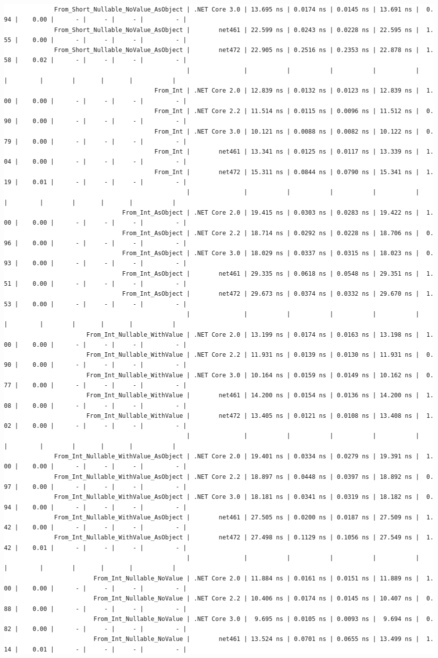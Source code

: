                   From_Short_Nullable_NoValue_AsObject | .NET Core 3.0 | 13.695 ns | 0.0174 ns | 0.0145 ns | 13.691 ns |  0.94 |    0.00 |      - |     - |     - |         - |
                  From_Short_Nullable_NoValue_AsObject |        net461 | 22.599 ns | 0.0243 ns | 0.0228 ns | 22.595 ns |  1.55 |    0.00 |      - |     - |     - |         - |
                  From_Short_Nullable_NoValue_AsObject |        net472 | 22.905 ns | 0.2516 ns | 0.2353 ns | 22.878 ns |  1.58 |    0.02 |      - |     - |     - |         - |
                                                       |               |           |           |           |           |       |         |        |       |       |           |
                                              From_Int | .NET Core 2.0 | 12.839 ns | 0.0132 ns | 0.0123 ns | 12.839 ns |  1.00 |    0.00 |      - |     - |     - |         - |
                                              From_Int | .NET Core 2.2 | 11.514 ns | 0.0115 ns | 0.0096 ns | 11.512 ns |  0.90 |    0.00 |      - |     - |     - |         - |
                                              From_Int | .NET Core 3.0 | 10.121 ns | 0.0088 ns | 0.0082 ns | 10.122 ns |  0.79 |    0.00 |      - |     - |     - |         - |
                                              From_Int |        net461 | 13.341 ns | 0.0125 ns | 0.0117 ns | 13.339 ns |  1.04 |    0.00 |      - |     - |     - |         - |
                                              From_Int |        net472 | 15.311 ns | 0.0844 ns | 0.0790 ns | 15.341 ns |  1.19 |    0.01 |      - |     - |     - |         - |
                                                       |               |           |           |           |           |       |         |        |       |       |           |
                                     From_Int_AsObject | .NET Core 2.0 | 19.415 ns | 0.0303 ns | 0.0283 ns | 19.422 ns |  1.00 |    0.00 |      - |     - |     - |         - |
                                     From_Int_AsObject | .NET Core 2.2 | 18.714 ns | 0.0292 ns | 0.0228 ns | 18.706 ns |  0.96 |    0.00 |      - |     - |     - |         - |
                                     From_Int_AsObject | .NET Core 3.0 | 18.029 ns | 0.0337 ns | 0.0315 ns | 18.023 ns |  0.93 |    0.00 |      - |     - |     - |         - |
                                     From_Int_AsObject |        net461 | 29.335 ns | 0.0618 ns | 0.0548 ns | 29.351 ns |  1.51 |    0.00 |      - |     - |     - |         - |
                                     From_Int_AsObject |        net472 | 29.673 ns | 0.0374 ns | 0.0332 ns | 29.670 ns |  1.53 |    0.00 |      - |     - |     - |         - |
                                                       |               |           |           |           |           |       |         |        |       |       |           |
                           From_Int_Nullable_WithValue | .NET Core 2.0 | 13.199 ns | 0.0174 ns | 0.0163 ns | 13.198 ns |  1.00 |    0.00 |      - |     - |     - |         - |
                           From_Int_Nullable_WithValue | .NET Core 2.2 | 11.931 ns | 0.0139 ns | 0.0130 ns | 11.931 ns |  0.90 |    0.00 |      - |     - |     - |         - |
                           From_Int_Nullable_WithValue | .NET Core 3.0 | 10.164 ns | 0.0159 ns | 0.0149 ns | 10.162 ns |  0.77 |    0.00 |      - |     - |     - |         - |
                           From_Int_Nullable_WithValue |        net461 | 14.200 ns | 0.0154 ns | 0.0136 ns | 14.200 ns |  1.08 |    0.00 |      - |     - |     - |         - |
                           From_Int_Nullable_WithValue |        net472 | 13.405 ns | 0.0121 ns | 0.0108 ns | 13.408 ns |  1.02 |    0.00 |      - |     - |     - |         - |
                                                       |               |           |           |           |           |       |         |        |       |       |           |
                  From_Int_Nullable_WithValue_AsObject | .NET Core 2.0 | 19.401 ns | 0.0334 ns | 0.0279 ns | 19.391 ns |  1.00 |    0.00 |      - |     - |     - |         - |
                  From_Int_Nullable_WithValue_AsObject | .NET Core 2.2 | 18.897 ns | 0.0448 ns | 0.0397 ns | 18.892 ns |  0.97 |    0.00 |      - |     - |     - |         - |
                  From_Int_Nullable_WithValue_AsObject | .NET Core 3.0 | 18.181 ns | 0.0341 ns | 0.0319 ns | 18.182 ns |  0.94 |    0.00 |      - |     - |     - |         - |
                  From_Int_Nullable_WithValue_AsObject |        net461 | 27.505 ns | 0.0200 ns | 0.0187 ns | 27.509 ns |  1.42 |    0.00 |      - |     - |     - |         - |
                  From_Int_Nullable_WithValue_AsObject |        net472 | 27.498 ns | 0.1129 ns | 0.1056 ns | 27.549 ns |  1.42 |    0.01 |      - |     - |     - |         - |
                                                       |               |           |           |           |           |       |         |        |       |       |           |
                             From_Int_Nullable_NoValue | .NET Core 2.0 | 11.884 ns | 0.0161 ns | 0.0151 ns | 11.889 ns |  1.00 |    0.00 |      - |     - |     - |         - |
                             From_Int_Nullable_NoValue | .NET Core 2.2 | 10.406 ns | 0.0174 ns | 0.0145 ns | 10.407 ns |  0.88 |    0.00 |      - |     - |     - |         - |
                             From_Int_Nullable_NoValue | .NET Core 3.0 |  9.695 ns | 0.0105 ns | 0.0093 ns |  9.694 ns |  0.82 |    0.00 |      - |     - |     - |         - |
                             From_Int_Nullable_NoValue |        net461 | 13.524 ns | 0.0701 ns | 0.0655 ns | 13.499 ns |  1.14 |    0.01 |      - |     - |     - |         - |